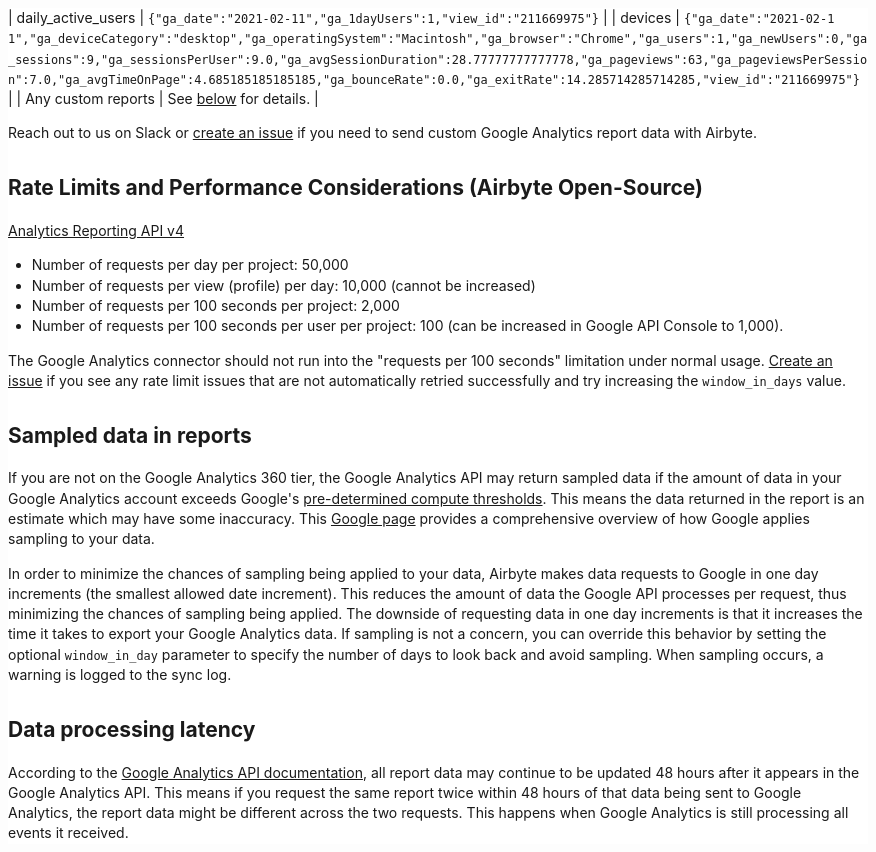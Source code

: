 | daily_active_users       | `{"ga_date":"2021-02-11","ga_1dayUsers":1,"view_id":"211669975"}`                                                                                                                                                                                                                                                                                                                                                                                                 |
| devices                  | `{"ga_date":"2021-02-11","ga_deviceCategory":"desktop","ga_operatingSystem":"Macintosh","ga_browser":"Chrome","ga_users":1,"ga_newUsers":0,"ga_sessions":9,"ga_sessionsPerUser":9.0,"ga_avgSessionDuration":28.77777777777778,"ga_pageviews":63,"ga_pageviewsPerSession":7.0,"ga_avgTimeOnPage":4.685185185185185,"ga_bounceRate":0.0,"ga_exitRate":14.285714285714285,"view_id":"211669975"}`                                                                    |
| Any custom reports       | See [below](https://docs.airbyte.com/integrations/sources/google-analytics-v4#reading-custom-reports) for details.                                                                                                                                                                                                                                                                                                                                                |

Reach out to us on Slack or [create an issue](https://github.com/airbytehq/airbyte/issues) if you need to send custom Google Analytics report data with Airbyte.

## Rate Limits and Performance Considerations \(Airbyte Open-Source\)

[Analytics Reporting API v4](https://developers.google.com/analytics/devguides/reporting/core/v4/limits-quotas)

* Number of requests per day per project: 50,000
* Number of requests per view (profile) per day: 10,000 (cannot be increased)
* Number of requests per 100 seconds per project: 2,000
* Number of requests per 100 seconds per user per project: 100 (can be increased in Google API Console to 1,000).

The Google Analytics connector should not run into the "requests per 100 seconds" limitation under normal usage. [Create an issue](https://github.com/airbytehq/airbyte/issues) if you see any rate limit issues that are not automatically retried successfully and try increasing the `window_in_days` value. 

## Sampled data in reports 

If you are not on the Google Analytics 360 tier, the Google Analytics API may return sampled data if the amount of data in your Google Analytics account exceeds Google's [pre-determined compute thresholds](https://support.google.com/analytics/answer/2637192?hl=en&ref_topic=2601030&visit_id=637868645346124317-2833523666&rd=1#thresholds&zippy=%2Cin-this-article). This means the data returned in the report is an estimate which may have some inaccuracy. This [Google page](https://support.google.com/analytics/answer/2637192) provides a comprehensive overview of how Google applies sampling to your data.  

In order to minimize the chances of sampling being applied to your data, Airbyte makes data requests to Google in one day increments (the smallest allowed date increment). This reduces the amount of data the Google API processes per request, thus minimizing the chances of sampling being applied. The downside of requesting data in one day increments is that it increases the time it takes to export your Google Analytics data. If sampling is not a concern, you can override this behavior by setting the optional `window_in_day` parameter to specify the number of days to look back and avoid sampling.
When sampling occurs, a warning is logged to the sync log.

## Data processing latency

According to the [Google Analytics API documentation](https://support.google.com/analytics/answer/1070983?hl=en#DataProcessingLatency&zippy=%2Cin-this-article), all report data may continue to be updated 48 hours after it appears in the Google Analytics API. This means if you request the same report twice within 48 hours of that data being sent to Google Analytics, the report data might be different across the two requests. This happens when Google Analytics is still processing all events it received. 
